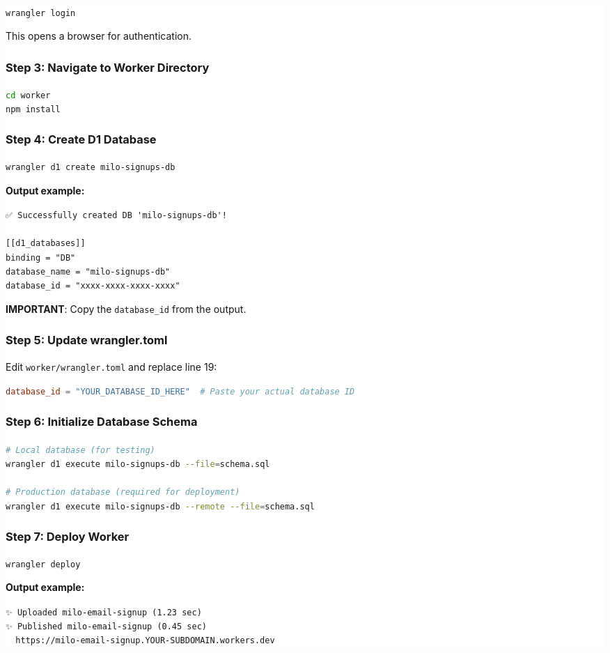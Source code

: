 ```bash
wrangler login
```

This opens a browser for authentication.

### Step 3: Navigate to Worker Directory

```bash
cd worker
npm install
```

### Step 4: Create D1 Database

```bash
wrangler d1 create milo-signups-db
```

**Output example:**
```
✅ Successfully created DB 'milo-signups-db'!

[[d1_databases]]
binding = "DB"
database_name = "milo-signups-db"
database_id = "xxxx-xxxx-xxxx-xxxx"
```

**IMPORTANT**: Copy the `database_id` from the output.

### Step 5: Update wrangler.toml

Edit `worker/wrangler.toml` and replace line 19:

```toml
database_id = "YOUR_DATABASE_ID_HERE"  # Paste your actual database ID
```

### Step 6: Initialize Database Schema

```bash
# Local database (for testing)
wrangler d1 execute milo-signups-db --file=schema.sql

# Production database (required for deployment)
wrangler d1 execute milo-signups-db --remote --file=schema.sql
```

### Step 7: Deploy Worker

```bash
wrangler deploy
```

**Output example:**
```
✨ Uploaded milo-email-signup (1.23 sec)
✨ Published milo-email-signup (0.45 sec)
  https://milo-email-signup.YOUR-SUBDOMAIN.workers.dev
```
